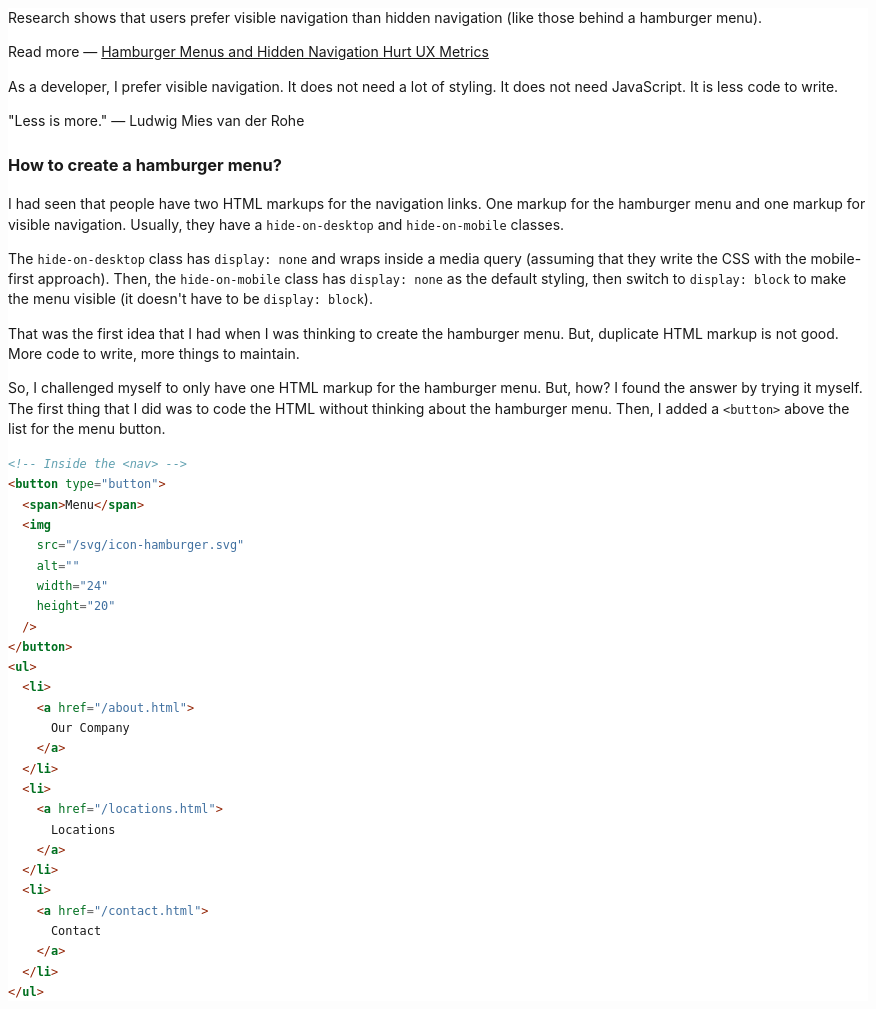 Research shows that users prefer visible navigation than hidden navigation (like those behind a hamburger menu).

Read more — [Hamburger Menus and Hidden Navigation Hurt UX Metrics](https://www.nngroup.com/articles/hamburger-menus/)

As a developer, I prefer visible navigation. It does not need a lot of styling. It does not need JavaScript. It is less code to write.

"Less is more." — Ludwig Mies van der Rohe

### How to create a hamburger menu?

I had seen that people have two HTML markups for the navigation links. One markup for the hamburger menu and one markup for visible navigation. Usually, they have a `hide-on-desktop` and `hide-on-mobile` classes. 

The `hide-on-desktop` class has `display: none` and wraps inside a media query (assuming that they write the CSS with the mobile-first approach). Then, the `hide-on-mobile` class has `display: none` as the default styling, then switch to `display: block` to make the menu visible (it doesn't have to be `display: block`).

That was the first idea that I had when I was thinking to create the hamburger menu. But, duplicate HTML markup is not good. More code to write, more things to maintain.

So, I challenged myself to only have one HTML markup for the hamburger menu. But, how? I found the answer by trying it myself. The first thing that I did was to code the HTML without thinking about the hamburger menu. Then, I added a `<button>` above the list for the menu button.

```html
<!-- Inside the <nav> -->
<button type="button">
  <span>Menu</span>
  <img
    src="/svg/icon-hamburger.svg"
    alt=""
    width="24"
    height="20"
  />
</button>
<ul>
  <li>
    <a href="/about.html">
      Our Company
    </a>
  </li>
  <li>
    <a href="/locations.html">
      Locations
    </a>
  </li>
  <li>
    <a href="/contact.html">
      Contact
    </a>
  </li>
</ul>
```
